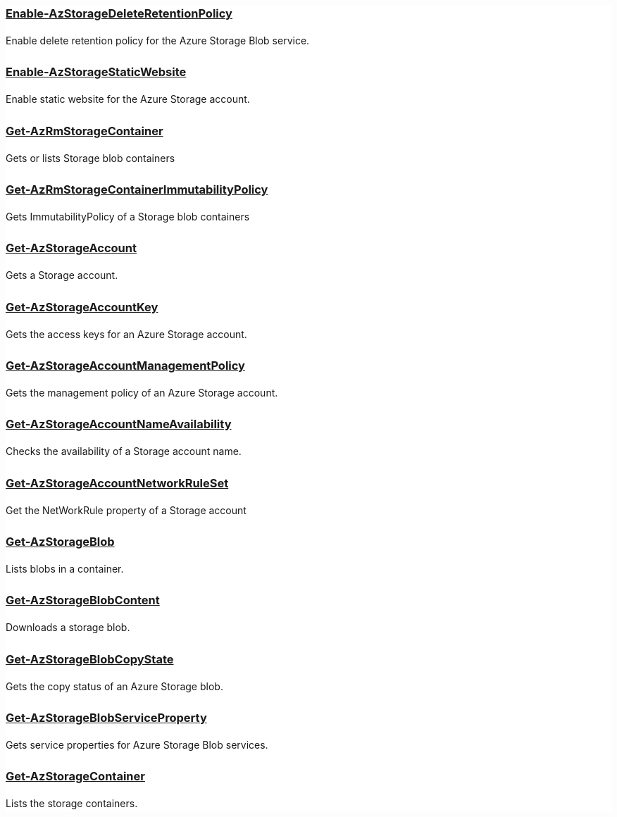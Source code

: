 ### [Enable-AzStorageDeleteRetentionPolicy](Enable-AzStorageDeleteRetentionPolicy.md)
Enable delete retention policy  for the Azure Storage Blob service.

### [Enable-AzStorageStaticWebsite](Enable-AzStorageStaticWebsite.md)
Enable static website for the Azure Storage account.

### [Get-AzRmStorageContainer](Get-AzRmStorageContainer.md)
Gets or lists Storage blob containers

### [Get-AzRmStorageContainerImmutabilityPolicy](Get-AzRmStorageContainerImmutabilityPolicy.md)
Gets ImmutabilityPolicy of a Storage blob containers

### [Get-AzStorageAccount](Get-AzStorageAccount.md)
Gets a Storage account.

### [Get-AzStorageAccountKey](Get-AzStorageAccountKey.md)
Gets the access keys for an Azure Storage account.

### [Get-AzStorageAccountManagementPolicy](Get-AzStorageAccountManagementPolicy.md)
Gets the management policy of an Azure Storage account.

### [Get-AzStorageAccountNameAvailability](Get-AzStorageAccountNameAvailability.md)
Checks the availability of a Storage account name.

### [Get-AzStorageAccountNetworkRuleSet](Get-AzStorageAccountNetworkRuleSet.md)
Get the NetWorkRule property of a Storage account

### [Get-AzStorageBlob](Get-AzStorageBlob.md)
Lists blobs in a container.

### [Get-AzStorageBlobContent](Get-AzStorageBlobContent.md)
Downloads a storage blob.

### [Get-AzStorageBlobCopyState](Get-AzStorageBlobCopyState.md)
Gets the copy status of an Azure Storage blob.

### [Get-AzStorageBlobServiceProperty](Get-AzStorageBlobServiceProperty.md)
Gets service properties for Azure Storage Blob services.

### [Get-AzStorageContainer](Get-AzStorageContainer.md)
Lists the storage containers.
